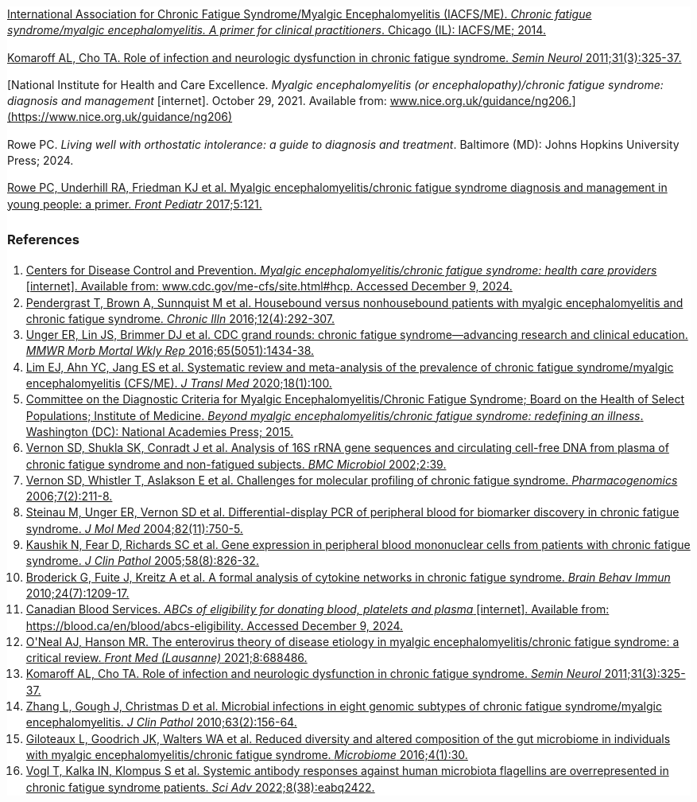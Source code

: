 [International Association for Chronic Fatigue Syndrome/Myalgic Encephalomyelitis (IACFS/ME). *Chronic fatigue syndrome/myalgic encephalomyelitis. A primer for clinical practitioners*. Chicago (IL): IACFS/ME; 2014.](https://www.iacfsme.org/assets/pdf/Primer_Post_2014_conference/)

[Komaroff AL, Cho TA. Role of infection and neurologic dysfunction in chronic fatigue syndrome. *Semin Neurol* 2011;31(3):325-37.](http://www.ncbi.nlm.nih.gov/pubmed/21964849)

[National Institute for Health and Care Excellence. *Myalgic encephalomyelitis (or encephalopathy)/chronic fatigue syndrome: diagnosis and management* [internet]. October 29, 2021. Available from: www.nice.org.uk/guidance/ng206.](https://www.nice.org.uk/guidance/ng206)

Rowe PC. *Living well with orthostatic intolerance: a guide to diagnosis and treatment*. Baltimore (MD): Johns Hopkins University Press; 2024.

[Rowe PC, Underhill RA, Friedman KJ et al. Myalgic encephalomyelitis/chronic fatigue syndrome diagnosis and management in young people: a primer. *Front Pediatr* 2017;5:121.](https://www.ncbi.nlm.nih.gov/pubmed/28674681)

### References

1. [Centers for Disease Control and Prevention. *Myalgic encephalomyelitis/chronic fatigue syndrome: health care providers* [internet]. Available from: www.cdc.gov/me-cfs/site.html#hcp. Accessed December 9, 2024.](https://www.cdc.gov/me-cfs/site.html#hcp)
2. [Pendergrast T, Brown A, Sunnquist M et al. Housebound versus nonhousebound patients with myalgic encephalomyelitis and chronic fatigue syndrome. *Chronic Illn* 2016;12(4):292-307.](https://pubmed.ncbi.nlm.nih.gov/27127189/)
3. [Unger ER, Lin JS, Brimmer DJ et al. CDC grand rounds: chronic fatigue syndrome—advancing research and clinical education. *MMWR Morb Mortal Wkly Rep* 2016;65(5051):1434-38.](https://www.ncbi.nlm.nih.gov/pubmed/28033311)
4. [Lim EJ, Ahn YC, Jang ES et al. Systematic review and meta-analysis of the prevalence of chronic fatigue syndrome/myalgic encephalomyelitis (CFS/ME). *J Transl Med* 2020;18(1):100.](https://pubmed.ncbi.nlm.nih.gov/32093722/)
5. [Committee on the Diagnostic Criteria for Myalgic Encephalomyelitis/Chronic Fatigue Syndrome; Board on the Health of Select Populations; Institute of Medicine. *Beyond myalgic encephalomyelitis/chronic fatigue syndrome: redefining an illness*. Washington (DC): National Academies Press; 2015.](https://www.ncbi.nlm.nih.gov/pubmed/25695122)
6. [Vernon SD, Shukla SK, Conradt J et al. Analysis of 16S rRNA gene sequences and circulating cell-free DNA from plasma of chronic fatigue syndrome and non-fatigued subjects. *BMC Microbiol* 2002;2:39.](http://www.ncbi.nlm.nih.gov/pubmed/12498618)
7. [Vernon SD, Whistler T, Aslakson E et al. Challenges for molecular profiling of chronic fatigue syndrome. *Pharmacogenomics* 2006;7(2):211-8.](http://www.ncbi.nlm.nih.gov/pubmed/16515400)
8. [Steinau M, Unger ER, Vernon SD et al. Differential-display PCR of peripheral blood for biomarker discovery in chronic fatigue syndrome. *J Mol Med* 2004;82(11):750-5.](http://www.ncbi.nlm.nih.gov/pubmed/15490094)
9. [Kaushik N, Fear D, Richards SC et al. Gene expression in peripheral blood mononuclear cells from patients with chronic fatigue syndrome. *J Clin Pathol* 2005;58(8):826-32.](http://www.ncbi.nlm.nih.gov/pubmed/16049284)
10. [Broderick G, Fuite J, Kreitz A et al. A formal analysis of cytokine networks in chronic fatigue syndrome. *Brain Behav Immun* 2010;24(7):1209-17.](http://www.ncbi.nlm.nih.gov/pubmed/20447453)
11. [Canadian Blood Services. *ABCs of eligibility for donating blood, platelets and plasma* [internet]. Available from: https://blood.ca/en/blood/abcs-eligibility. Accessed December 9, 2024.](https://www.blood.ca/en/blood/abcs-eligibility)
12. [O'Neal AJ, Hanson MR. The enterovirus theory of disease etiology in myalgic encephalomyelitis/chronic fatigue syndrome: a critical review. *Front Med (Lausanne)* 2021;8:688486.](https://pubmed.ncbi.nlm.nih.gov/34222292/)
13. [Komaroff AL, Cho TA. Role of infection and neurologic dysfunction in chronic fatigue syndrome. *Semin Neurol* 2011;31(3):325-37.](http://www.ncbi.nlm.nih.gov/pubmed/21964849)
14. [Zhang L, Gough J, Christmas D et al. Microbial infections in eight genomic subtypes of chronic fatigue syndrome/myalgic encephalomyelitis. *J Clin Pathol* 2010;63(2):156-64.](http://www.ncbi.nlm.nih.gov/pubmed/19955554)
15. [Giloteaux L, Goodrich JK, Walters WA et al. Reduced diversity and altered composition of the gut microbiome in individuals with myalgic encephalomyelitis/chronic fatigue syndrome. *Microbiome* 2016;4(1):30.](https://www.ncbi.nlm.nih.gov/pubmed/27338587)
16. [Vogl T, Kalka IN, Klompus S et al. Systemic antibody responses against human microbiota flagellins are overrepresented in chronic fatigue syndrome patients. *Sci Adv* 2022;8(38):eabq2422.](https://pubmed.ncbi.nlm.nih.gov/36149952/)